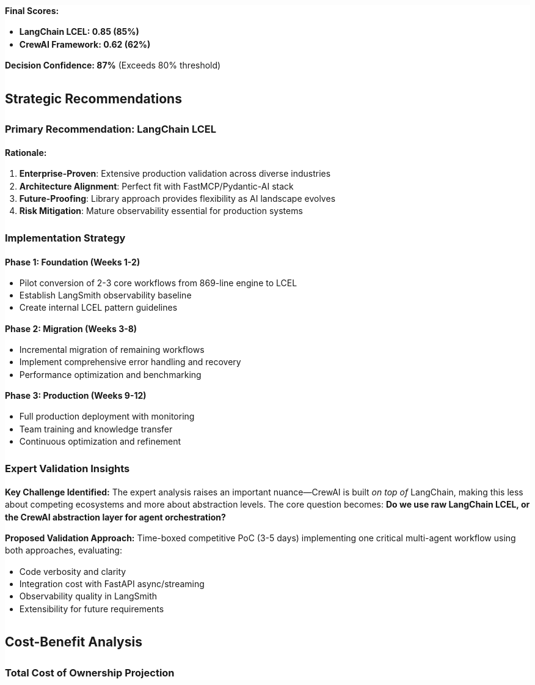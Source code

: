 **Final Scores:**
- **LangChain LCEL: 0.85 (85%)**
- **CrewAI Framework: 0.62 (62%)**

**Decision Confidence: 87%** (Exceeds 80% threshold)

## Strategic Recommendations

### Primary Recommendation: LangChain LCEL

**Rationale:**
1. **Enterprise-Proven**: Extensive production validation across diverse industries
2. **Architecture Alignment**: Perfect fit with FastMCP/Pydantic-AI stack
3. **Future-Proofing**: Library approach provides flexibility as AI landscape evolves
4. **Risk Mitigation**: Mature observability essential for production systems

### Implementation Strategy

**Phase 1: Foundation (Weeks 1-2)**
- Pilot conversion of 2-3 core workflows from 869-line engine to LCEL
- Establish LangSmith observability baseline
- Create internal LCEL pattern guidelines

**Phase 2: Migration (Weeks 3-8)**
- Incremental migration of remaining workflows
- Implement comprehensive error handling and recovery
- Performance optimization and benchmarking

**Phase 3: Production (Weeks 9-12)**
- Full production deployment with monitoring
- Team training and knowledge transfer
- Continuous optimization and refinement

### Expert Validation Insights

**Key Challenge Identified:** The expert analysis raises an important nuance—CrewAI is built *on top of* LangChain, making this less about competing ecosystems and more about abstraction levels. The core question becomes: **Do we use raw LangChain LCEL, or the CrewAI abstraction layer for agent orchestration?**

**Proposed Validation Approach:**
Time-boxed competitive PoC (3-5 days) implementing one critical multi-agent workflow using both approaches, evaluating:
- Code verbosity and clarity
- Integration cost with FastAPI async/streaming
- Observability quality in LangSmith
- Extensibility for future requirements

## Cost-Benefit Analysis

### Total Cost of Ownership Projection
